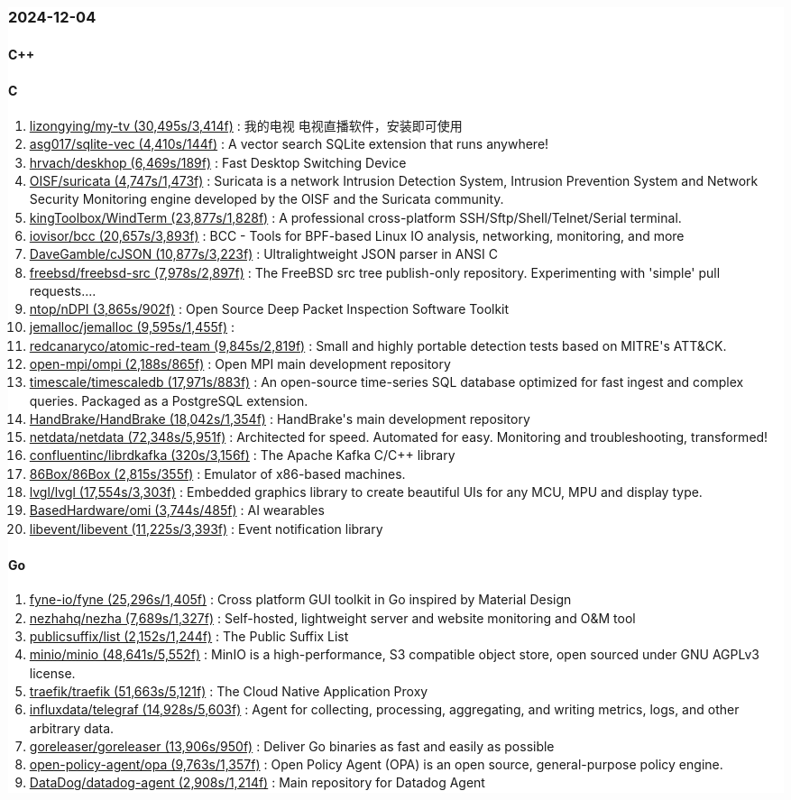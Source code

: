 ### 2024-12-04

#### C++

#### C
1. [lizongying/my-tv (30,495s/3,414f)](https://github.com/lizongying/my-tv) : 我的电视 电视直播软件，安装即可使用
2. [asg017/sqlite-vec (4,410s/144f)](https://github.com/asg017/sqlite-vec) : A vector search SQLite extension that runs anywhere!
3. [hrvach/deskhop (6,469s/189f)](https://github.com/hrvach/deskhop) : Fast Desktop Switching Device
4. [OISF/suricata (4,747s/1,473f)](https://github.com/OISF/suricata) : Suricata is a network Intrusion Detection System, Intrusion Prevention System and Network Security Monitoring engine developed by the OISF and the Suricata community.
5. [kingToolbox/WindTerm (23,877s/1,828f)](https://github.com/kingToolbox/WindTerm) : A professional cross-platform SSH/Sftp/Shell/Telnet/Serial terminal.
6. [iovisor/bcc (20,657s/3,893f)](https://github.com/iovisor/bcc) : BCC - Tools for BPF-based Linux IO analysis, networking, monitoring, and more
7. [DaveGamble/cJSON (10,877s/3,223f)](https://github.com/DaveGamble/cJSON) : Ultralightweight JSON parser in ANSI C
8. [freebsd/freebsd-src (7,978s/2,897f)](https://github.com/freebsd/freebsd-src) : The FreeBSD src tree publish-only repository. Experimenting with 'simple' pull requests....
9. [ntop/nDPI (3,865s/902f)](https://github.com/ntop/nDPI) : Open Source Deep Packet Inspection Software Toolkit
10. [jemalloc/jemalloc (9,595s/1,455f)](https://github.com/jemalloc/jemalloc) : 
11. [redcanaryco/atomic-red-team (9,845s/2,819f)](https://github.com/redcanaryco/atomic-red-team) : Small and highly portable detection tests based on MITRE's ATT&CK.
12. [open-mpi/ompi (2,188s/865f)](https://github.com/open-mpi/ompi) : Open MPI main development repository
13. [timescale/timescaledb (17,971s/883f)](https://github.com/timescale/timescaledb) : An open-source time-series SQL database optimized for fast ingest and complex queries. Packaged as a PostgreSQL extension.
14. [HandBrake/HandBrake (18,042s/1,354f)](https://github.com/HandBrake/HandBrake) : HandBrake's main development repository
15. [netdata/netdata (72,348s/5,951f)](https://github.com/netdata/netdata) : Architected for speed. Automated for easy. Monitoring and troubleshooting, transformed!
16. [confluentinc/librdkafka (320s/3,156f)](https://github.com/confluentinc/librdkafka) : The Apache Kafka C/C++ library
17. [86Box/86Box (2,815s/355f)](https://github.com/86Box/86Box) : Emulator of x86-based machines.
18. [lvgl/lvgl (17,554s/3,303f)](https://github.com/lvgl/lvgl) : Embedded graphics library to create beautiful UIs for any MCU, MPU and display type.
19. [BasedHardware/omi (3,744s/485f)](https://github.com/BasedHardware/omi) : AI wearables
20. [libevent/libevent (11,225s/3,393f)](https://github.com/libevent/libevent) : Event notification library

#### Go
1. [fyne-io/fyne (25,296s/1,405f)](https://github.com/fyne-io/fyne) : Cross platform GUI toolkit in Go inspired by Material Design
2. [nezhahq/nezha (7,689s/1,327f)](https://github.com/nezhahq/nezha) : Self-hosted, lightweight server and website monitoring and O&M tool
3. [publicsuffix/list (2,152s/1,244f)](https://github.com/publicsuffix/list) : The Public Suffix List
4. [minio/minio (48,641s/5,552f)](https://github.com/minio/minio) : MinIO is a high-performance, S3 compatible object store, open sourced under GNU AGPLv3 license.
5. [traefik/traefik (51,663s/5,121f)](https://github.com/traefik/traefik) : The Cloud Native Application Proxy
6. [influxdata/telegraf (14,928s/5,603f)](https://github.com/influxdata/telegraf) : Agent for collecting, processing, aggregating, and writing metrics, logs, and other arbitrary data.
7. [goreleaser/goreleaser (13,906s/950f)](https://github.com/goreleaser/goreleaser) : Deliver Go binaries as fast and easily as possible
8. [open-policy-agent/opa (9,763s/1,357f)](https://github.com/open-policy-agent/opa) : Open Policy Agent (OPA) is an open source, general-purpose policy engine.
9. [DataDog/datadog-agent (2,908s/1,214f)](https://github.com/DataDog/datadog-agent) : Main repository for Datadog Agent